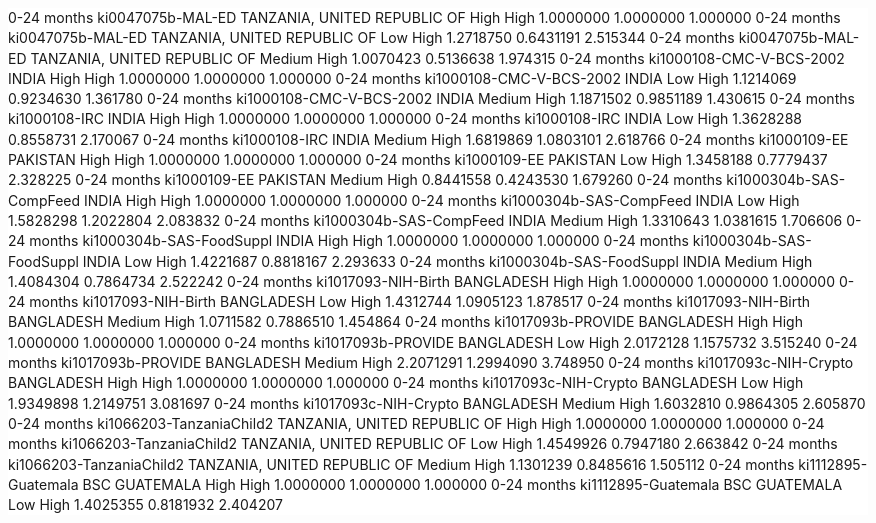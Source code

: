0-24 months   ki0047075b-MAL-ED          TANZANIA, UNITED REPUBLIC OF   High                 High              1.0000000   1.0000000   1.000000
0-24 months   ki0047075b-MAL-ED          TANZANIA, UNITED REPUBLIC OF   Low                  High              1.2718750   0.6431191   2.515344
0-24 months   ki0047075b-MAL-ED          TANZANIA, UNITED REPUBLIC OF   Medium               High              1.0070423   0.5136638   1.974315
0-24 months   ki1000108-CMC-V-BCS-2002   INDIA                          High                 High              1.0000000   1.0000000   1.000000
0-24 months   ki1000108-CMC-V-BCS-2002   INDIA                          Low                  High              1.1214069   0.9234630   1.361780
0-24 months   ki1000108-CMC-V-BCS-2002   INDIA                          Medium               High              1.1871502   0.9851189   1.430615
0-24 months   ki1000108-IRC              INDIA                          High                 High              1.0000000   1.0000000   1.000000
0-24 months   ki1000108-IRC              INDIA                          Low                  High              1.3628288   0.8558731   2.170067
0-24 months   ki1000108-IRC              INDIA                          Medium               High              1.6819869   1.0803101   2.618766
0-24 months   ki1000109-EE               PAKISTAN                       High                 High              1.0000000   1.0000000   1.000000
0-24 months   ki1000109-EE               PAKISTAN                       Low                  High              1.3458188   0.7779437   2.328225
0-24 months   ki1000109-EE               PAKISTAN                       Medium               High              0.8441558   0.4243530   1.679260
0-24 months   ki1000304b-SAS-CompFeed    INDIA                          High                 High              1.0000000   1.0000000   1.000000
0-24 months   ki1000304b-SAS-CompFeed    INDIA                          Low                  High              1.5828298   1.2022804   2.083832
0-24 months   ki1000304b-SAS-CompFeed    INDIA                          Medium               High              1.3310643   1.0381615   1.706606
0-24 months   ki1000304b-SAS-FoodSuppl   INDIA                          High                 High              1.0000000   1.0000000   1.000000
0-24 months   ki1000304b-SAS-FoodSuppl   INDIA                          Low                  High              1.4221687   0.8818167   2.293633
0-24 months   ki1000304b-SAS-FoodSuppl   INDIA                          Medium               High              1.4084304   0.7864734   2.522242
0-24 months   ki1017093-NIH-Birth        BANGLADESH                     High                 High              1.0000000   1.0000000   1.000000
0-24 months   ki1017093-NIH-Birth        BANGLADESH                     Low                  High              1.4312744   1.0905123   1.878517
0-24 months   ki1017093-NIH-Birth        BANGLADESH                     Medium               High              1.0711582   0.7886510   1.454864
0-24 months   ki1017093b-PROVIDE         BANGLADESH                     High                 High              1.0000000   1.0000000   1.000000
0-24 months   ki1017093b-PROVIDE         BANGLADESH                     Low                  High              2.0172128   1.1575732   3.515240
0-24 months   ki1017093b-PROVIDE         BANGLADESH                     Medium               High              2.2071291   1.2994090   3.748950
0-24 months   ki1017093c-NIH-Crypto      BANGLADESH                     High                 High              1.0000000   1.0000000   1.000000
0-24 months   ki1017093c-NIH-Crypto      BANGLADESH                     Low                  High              1.9349898   1.2149751   3.081697
0-24 months   ki1017093c-NIH-Crypto      BANGLADESH                     Medium               High              1.6032810   0.9864305   2.605870
0-24 months   ki1066203-TanzaniaChild2   TANZANIA, UNITED REPUBLIC OF   High                 High              1.0000000   1.0000000   1.000000
0-24 months   ki1066203-TanzaniaChild2   TANZANIA, UNITED REPUBLIC OF   Low                  High              1.4549926   0.7947180   2.663842
0-24 months   ki1066203-TanzaniaChild2   TANZANIA, UNITED REPUBLIC OF   Medium               High              1.1301239   0.8485616   1.505112
0-24 months   ki1112895-Guatemala BSC    GUATEMALA                      High                 High              1.0000000   1.0000000   1.000000
0-24 months   ki1112895-Guatemala BSC    GUATEMALA                      Low                  High              1.4025355   0.8181932   2.404207